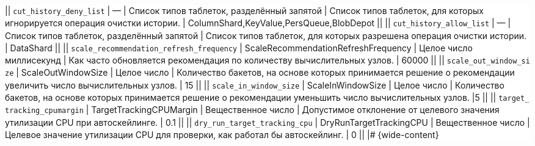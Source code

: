 || `cut_history_deny_list` | — | Список типов таблеток, разделённый запятой | Список типов таблеток, для которых игнорируется операция очистки истории. | ColumnShard,KeyValue,PersQueue,BlobDepot ||
|| `cut_history_allow_list` | — | Список типов таблеток, разделённый запятой | Список типов таблеток, для которых разрешена операция очистки истории. | DataShard ||
|| `scale_recommendation_refresh_frequency` | ScaleRecommendationRefreshFrequency | Целое число миллисекунд | Как часто обновляется рекомендация по количеству вычислительных узлов. | 60000 ||
|| `scale_out_window_size` | ScaleOutWindowSize | Целое число | Количество бакетов, на основе которых принимается решение о рекомендации увеличить число вычислительных узлов. | 15 ||
|| `scale_in_window_size` | ScaleInWindowSize | Целое число | Количество бакетов, на основе которых принимается решение о рекомендации уменьшить число вычислительных узлов. |5 ||
|| `target_tracking_cpumargin` | TargetTrackingCPUMargin | Вещественное число | Допустимое отклонение от целевого значения утилизации CPU при автоскейлинге. | 0.1 ||
|| `dry_run_target_tracking_cpu` | DryRunTargetTrackingCPU | Вещественное число | Целевое значение утилизации CPU для проверки, как работал бы автоскейлинг. | 0 ||
|# {wide-content}
